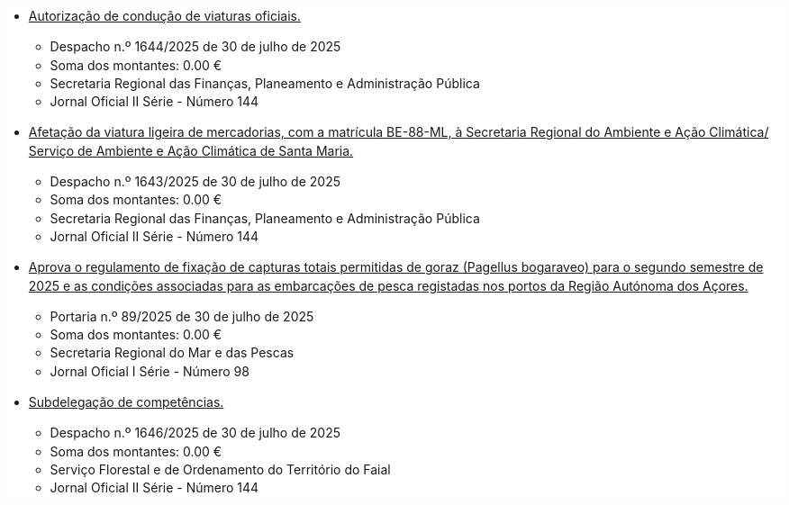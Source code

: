 * [Autorização de condução de viaturas oficiais.](https://jo.azores.gov.pt/#/ato/7082ffc0-3876-4f02-a02c-0040437c7a60)
  * Despacho n.º 1644/2025 de 30 de julho de 2025
  * Soma dos montantes: 0.00 €
  * Secretaria Regional das Finanças, Planeamento e Administração Pública
  * Jornal Oficial II Série - Número 144

* [Afetação da viatura ligeira de mercadorias, com a matrícula BE-88-ML, à Secretaria Regional do Ambiente e Ação Climática/ Serviço de Ambiente e Ação Climática de Santa Maria.](https://jo.azores.gov.pt/#/ato/09b2bcc2-f174-45f6-8d5e-51f719b6b284)
  * Despacho n.º 1643/2025 de 30 de julho de 2025
  * Soma dos montantes: 0.00 €
  * Secretaria Regional das Finanças, Planeamento e Administração Pública
  * Jornal Oficial II Série - Número 144

* [Aprova o regulamento de fixação de capturas totais permitidas de goraz (Pagellus bogaraveo) para o segundo semestre de 2025 e as condições associadas para as embarcações de pesca registadas nos portos da Região Autónoma dos Açores.](https://jo.azores.gov.pt/#/ato/ae846ee3-3285-4bf2-aca5-c0ba9dd89970)
  * Portaria n.º 89/2025 de 30 de julho de 2025
  * Soma dos montantes: 0.00 €
  * Secretaria Regional do Mar e das Pescas
  * Jornal Oficial I Série - Número 98

* [Subdelegação de competências.](https://jo.azores.gov.pt/#/ato/9679b009-f523-4ba0-8482-a98371ad7fab)
  * Despacho n.º 1646/2025 de 30 de julho de 2025
  * Soma dos montantes: 0.00 €
  * Serviço Florestal e de Ordenamento do Território do Faial
  * Jornal Oficial II Série - Número 144
